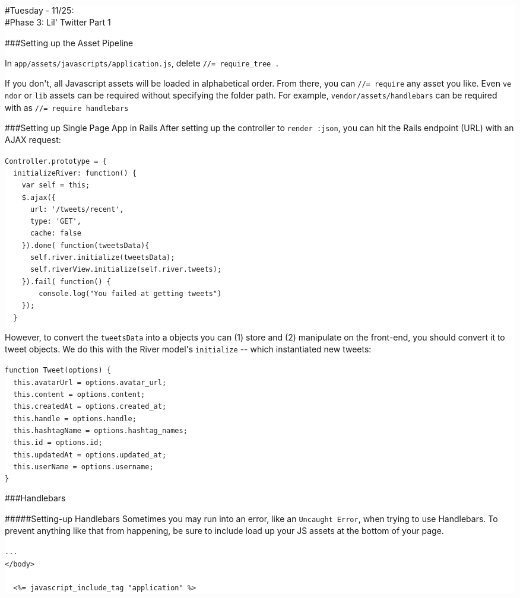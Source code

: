 #Tuesday - 11/25:  
#Phase 3:  Lil' Twitter Part 1

###Setting up the Asset Pipeline

In `app/assets/javascripts/application.js`, delete `//= require_tree .` 

If you don't, all Javascript assets will be loaded in alphabetical order. From there, you can `//= require` any asset you like. Even `vendor` or `lib` assets can be required without specifying the folder path. For example, `vendor/assets/handlebars` can be required with as `//= require handlebars`

###Setting up Single Page App in Rails
After setting up the controller to `render :json`, you can hit the Rails endpoint  (URL) with an AJAX request:

	Controller.prototype = {
	  initializeRiver: function() {
	    var self = this;
	    $.ajax({
	      url: '/tweets/recent',
	      type: 'GET',
	      cache: false
	    }).done( function(tweetsData){
	      self.river.initialize(tweetsData);
	      self.riverView.initialize(self.river.tweets);
	    }).fail( function() {
	        console.log("You failed at getting tweets")
	    });
	  }

However, to convert the `tweetsData` into a objects you can (1) store and (2) manipulate on the front-end, you should convert it to tweet objects. We do this with the River model's `initialize` -- which instantiated new tweets:

	function Tweet(options) {
	  this.avatarUrl = options.avatar_url;
	  this.content = options.content;
	  this.createdAt = options.created_at;
	  this.handle = options.handle;
	  this.hashtagName = options.hashtag_names;
	  this.id = options.id;
	  this.updatedAt = options.updated_at;
	  this.userName = options.username;
	}

###Handlebars

#####Setting-up Handlebars
Sometimes you may run into an error, like an `Uncaught Error`, when trying to use Handlebars. To prevent anything like that from happening, be sure to include load up your JS assets at the bottom of your page. 

	...
	</body>

	  <%= javascript_include_tag "application" %>
